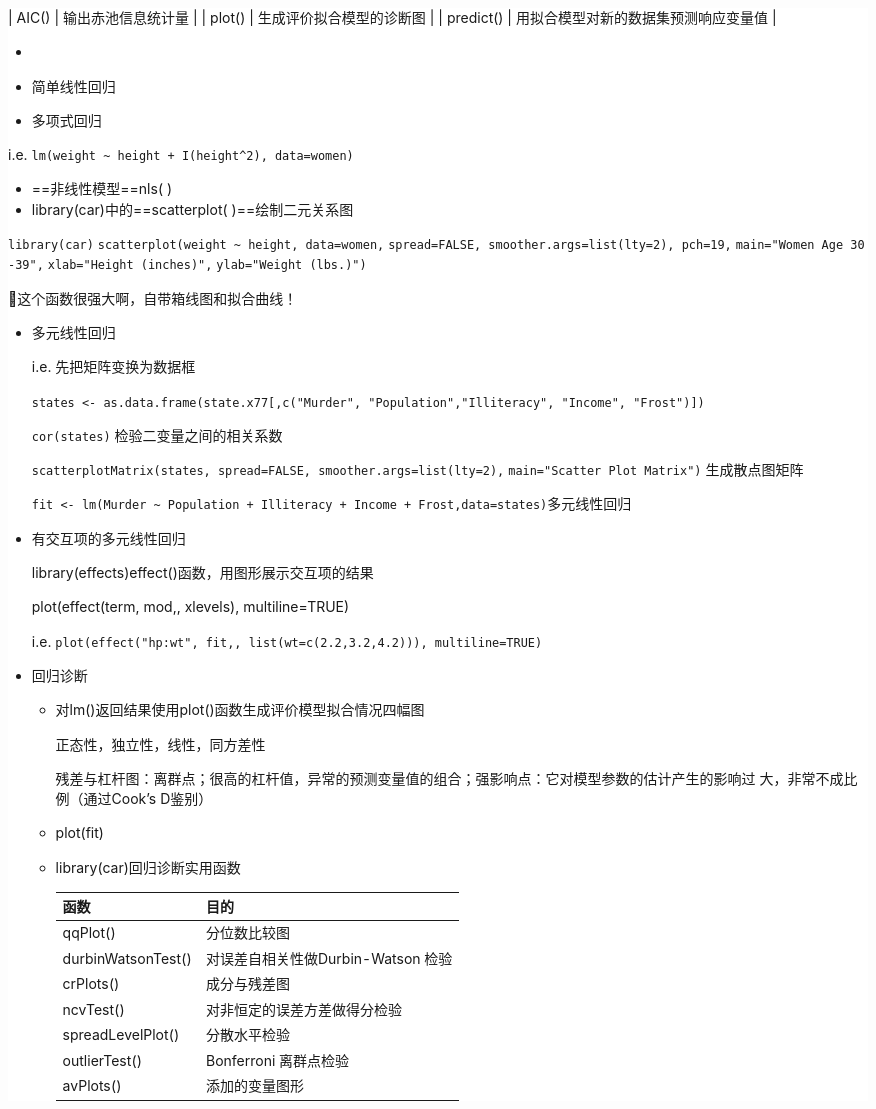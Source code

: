 | AIC()          | 输出赤池信息统计量                                           |
| plot()         | 生成评价拟合模型的诊断图                                     |
| predict()      | 用拟合模型对新的数据集预测响应变量值                         |

- 

  - 简单线性回归
  - 多项式回归

  i.e. `lm(weight ~ height + I(height^2), data=women)`

  - ==非线性模型==nls( )
  - library(car)中的==scatterplot( )==绘制二元关系图

  `library(car)`
  `scatterplot(weight ~ height, data=women,`
  `spread=FALSE, smoother.args=list(lty=2), pch=19,`
  `main="Women Age 30-39",`
  `xlab="Height (inches)",`
  `ylab="Weight (lbs.)")`

  :thinking:这个函数很强大啊，自带箱线图和拟合曲线！

  - 多元线性回归

    i.e. 先把矩阵变换为数据框

    `states <- as.data.frame(state.x77[,c("Murder", "Population","Illiteracy", "Income", "Frost")])`

    `cor(states)` 检验二变量之间的相关系数

    `scatterplotMatrix(states, spread=FALSE, smoother.args=list(lty=2),`
    `main="Scatter Plot Matrix")` 生成散点图矩阵

    `fit <- lm(Murder ~ Population + Illiteracy + Income + Frost,data=states)`多元线性回归

  - 有交互项的多元线性回归

    library(effects)effect()函数，用图形展示交互项的结果

    plot(effect(term, mod,, xlevels), multiline=TRUE)

    i.e. `plot(effect("hp:wt", fit,, list(wt=c(2.2,3.2,4.2))), multiline=TRUE)`

    

- 回归诊断
  - 对lm()返回结果使用plot()函数生成评价模型拟合情况四幅图

    正态性，独立性，线性，同方差性

    残差与杠杆图：离群点；很高的杠杆值，异常的预测变量值的组合；强影响点：它对模型参数的估计产生的影响过
    大，非常不成比例（通过Cook’s D鉴别）

  - plot(fit)

  - library(car)回归诊断实用函数

    | 函数                | 目的                               |
    | ------------------- | ---------------------------------- |
    | qqPlot()            | 分位数比较图                       |
    | durbinWatsonTest()  | 对误差自相关性做Durbin-Watson 检验 |
    | crPlots()           | 成分与残差图                       |
    | ncvTest()           | 对非恒定的误差方差做得分检验       |
    | spreadLevelPlot()   | 分散水平检验                       |
    | outlierTest()       | Bonferroni 离群点检验              |
    | avPlots()           | 添加的变量图形                     |